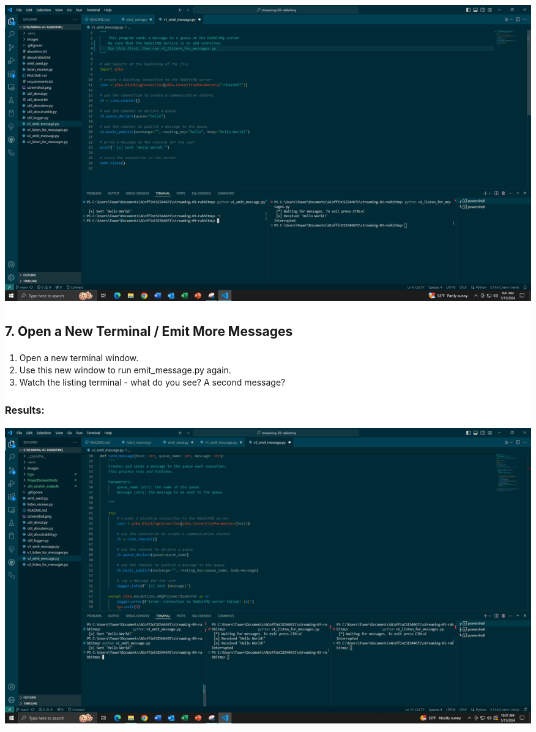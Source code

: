 ![2 Terminals running emit_send and listen_recieve](/ProjectScreenShots/v1RunwithCorrection.PNG "v1 Running with Corrections")

## 7. Open a New Terminal / Emit More Messages

1. Open a new terminal window.
2. Use this new window to run emit_message.py again.
3. Watch the listing terminal - what do you see?  A second message?

### Results:
![3 Terminals running 1 emit_send and 2 listen_recieve](/ProjectScreenShots/v1RunMultiTeminals.PNG "v1 Running with Multiple Terminals")
